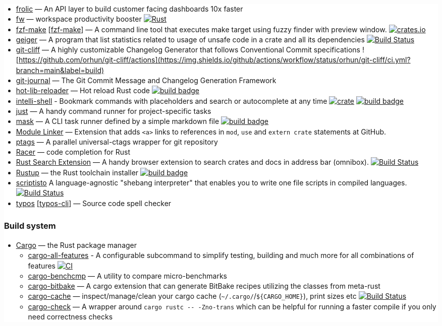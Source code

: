 * [frolic](https://github.com/FrolicOrg/Frolic)  — An API layer to build customer facing dashboards 10x faster
* [fw](https://github.com/brocode/fw) — workspace productivity booster [![Rust](https://github.com/brocode/fw/actions/workflows/rust.yml/badge.svg)](https://github.com/brocode/fw/actions/workflows/rust.yml)
* [fzf-make](https://github.com/kyu08/fzf-make) [[fzf-make](https://crates.io/crates/fzf-make)] — A command line tool that executes make target using fuzzy finder with preview window. [![crates.io](https://img.shields.io/crates/v/fzf-make?style=flatflat-square)](https://crates.io/crates/fzf-make)
* [geiger](https://github.com/geiger-rs/cargo-geiger) — A program that list statistics related to usage of unsafe code in a crate and all its dependencies [![Build Status](https://dev.azure.com/cargo-geiger/cargo-geiger/_apis/build/status/geiger-rs.cargo-geiger?branchName=master)](https://dev.azure.com/cargo-geiger/cargo-geiger/_build/latest?definitionId=1&branchName=master)
* [git-cliff](https://github.com/orhun/git-cliff) — A highly customizable Changelog Generator that follows Conventional Commit specifications ![https://github.com/orhun/git-cliff/actions](https://img.shields.io/github/actions/workflow/status/orhun/git-cliff/ci.yml?branch=main&label=build)
* [git-journal](https://github.com/saschagrunert/git-journal/) — The Git Commit Message and Changelog Generation Framework
* [hot-lib-reloader](https://github.com/rksm/hot-lib-reloader-rs) — Hot reload Rust code [![build badge](https://github.com/rksm/hot-lib-reloader-rs/actions/workflows/ci.yml/badge.svg)](https://github.com/rksm/hot-lib-reloader-rs/actions/workflows/ci.yml)
* [intelli-shell](https://github.com/lasantosr/intelli-shell) - Bookmark commands with placeholders and search or autocomplete at any time [![crate](https://img.shields.io/crates/v/intelli-shell.svg)](https://crates.io/crates/intelli-shell) [![build badge](https://github.com/lasantosr/intelli-shell/actions/workflows/release.yml/badge.svg)](https://github.com/lasantosr/intelli-shell/actions/workflows/release.yml)
* [just](https://github.com/casey/just) — A handy command runner for project-specific tasks
* [mask](https://github.com/jacobdeichert/mask) — A CLI task runner defined by a simple markdown file [![build badge](https://github.com/jacobdeichert/mask/workflows/CI/badge.svg?branch=master)](https://github.com/jacobdeichert/mask/actions?query=workflow%3ACI)
* [Module Linker](https://github.com/fiatjaf/module-linker) — Extension that adds `<a>` links to references in `mod`, `use` and `extern crate` statements at GitHub.
* [ptags](https://github.com/dalance/ptags) — A parallel universal-ctags wrapper for git repository
* [Racer](https://github.com/racer-rust/racer) — code completion for Rust
* [Rust Search Extension](https://github.com/huhu/rust-search-extension) — A handy browser extension to search crates and docs in address bar (omnibox). [![Build Status](https://github.com/huhu/rust-search-extension/workflows/build/badge.svg?branch=master)](https://github.com/huhu/rust-search-extension/actions)
* [Rustup](https://github.com/rust-lang/rustup) — the Rust toolchain installer [![build badge](https://github.com/rust-lang/rustup/workflows/Linux%20(master)/badge.svg?branch=master)](https://github.com/rust-lang/rustup/actions)
* [scriptisto](https://github.com/igor-petruk/scriptisto) A language-agnostic "shebang interpreter" that enables you to write one file scripts in compiled languages. [![Build Status](https://cloud.drone.io/api/badges/igor-petruk/scriptisto/status.svg)](https://cloud.drone.io/igor-petruk/scriptisto)
* [typos](https://github.com/crate-ci/typos) [[typos-cli](https://crates.io/crates/typos-cli)] — Source code spell checker

### Build system

* [Cargo](https://crates.io/) — the Rust package manager
  * [cargo-all-features](https://github.com/frewsxcv/cargo-all-features) - A configurable subcommand to simplify testing, building and much more for all combinations of features [![CI](https://github.com/frewsxcv/cargo-all-features/actions/workflows/ci.yml/badge.svg)](https://github.com/frewsxcv/cargo-all-features/actions/workflows/ci.yml)
  * [cargo-benchcmp](https://crates.io/crates/cargo-benchcmp) — A utility to compare micro-benchmarks
  * [cargo-bitbake](https://crates.io/crates/cargo-bitbake) — A cargo extension that can generate BitBake recipes utilizing the classes from meta-rust
  * [cargo-cache](https://crates.io/crates/cargo-cache) — inspect/manage/clean your cargo cache (`~/.cargo/`/`${CARGO_HOME}`), print sizes etc [![Build Status](https://github.com/matthiaskrgr/cargo-cache/workflows/ci/badge.svg?branch=master)](https://github.com/matthiaskrgr/cargo-cache/actions)
  * [cargo-check](https://crates.io/crates/cargo-check) — A wrapper around `cargo rustc -- -Zno-trans` which can be helpful for running a faster compile if you only need correctness checks